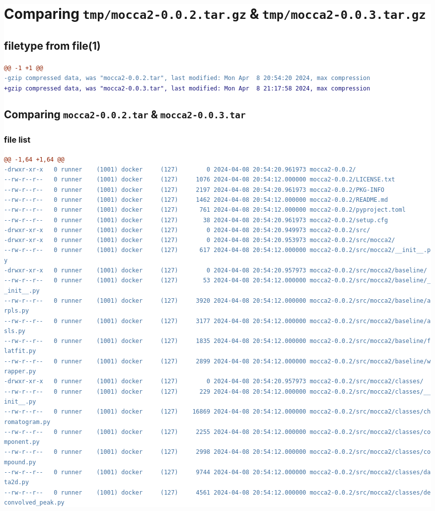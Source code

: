 # Comparing `tmp/mocca2-0.0.2.tar.gz` & `tmp/mocca2-0.0.3.tar.gz`

## filetype from file(1)

```diff
@@ -1 +1 @@
-gzip compressed data, was "mocca2-0.0.2.tar", last modified: Mon Apr  8 20:54:20 2024, max compression
+gzip compressed data, was "mocca2-0.0.3.tar", last modified: Mon Apr  8 21:17:58 2024, max compression
```

## Comparing `mocca2-0.0.2.tar` & `mocca2-0.0.3.tar`

### file list

```diff
@@ -1,64 +1,64 @@
-drwxr-xr-x   0 runner    (1001) docker     (127)        0 2024-04-08 20:54:20.961973 mocca2-0.0.2/
--rw-r--r--   0 runner    (1001) docker     (127)     1076 2024-04-08 20:54:12.000000 mocca2-0.0.2/LICENSE.txt
--rw-r--r--   0 runner    (1001) docker     (127)     2197 2024-04-08 20:54:20.961973 mocca2-0.0.2/PKG-INFO
--rw-r--r--   0 runner    (1001) docker     (127)     1462 2024-04-08 20:54:12.000000 mocca2-0.0.2/README.md
--rw-r--r--   0 runner    (1001) docker     (127)      761 2024-04-08 20:54:12.000000 mocca2-0.0.2/pyproject.toml
--rw-r--r--   0 runner    (1001) docker     (127)       38 2024-04-08 20:54:20.961973 mocca2-0.0.2/setup.cfg
-drwxr-xr-x   0 runner    (1001) docker     (127)        0 2024-04-08 20:54:20.949973 mocca2-0.0.2/src/
-drwxr-xr-x   0 runner    (1001) docker     (127)        0 2024-04-08 20:54:20.953973 mocca2-0.0.2/src/mocca2/
--rw-r--r--   0 runner    (1001) docker     (127)      617 2024-04-08 20:54:12.000000 mocca2-0.0.2/src/mocca2/__init__.py
-drwxr-xr-x   0 runner    (1001) docker     (127)        0 2024-04-08 20:54:20.957973 mocca2-0.0.2/src/mocca2/baseline/
--rw-r--r--   0 runner    (1001) docker     (127)       53 2024-04-08 20:54:12.000000 mocca2-0.0.2/src/mocca2/baseline/__init__.py
--rw-r--r--   0 runner    (1001) docker     (127)     3920 2024-04-08 20:54:12.000000 mocca2-0.0.2/src/mocca2/baseline/arpls.py
--rw-r--r--   0 runner    (1001) docker     (127)     3177 2024-04-08 20:54:12.000000 mocca2-0.0.2/src/mocca2/baseline/asls.py
--rw-r--r--   0 runner    (1001) docker     (127)     1835 2024-04-08 20:54:12.000000 mocca2-0.0.2/src/mocca2/baseline/flatfit.py
--rw-r--r--   0 runner    (1001) docker     (127)     2899 2024-04-08 20:54:12.000000 mocca2-0.0.2/src/mocca2/baseline/wrapper.py
-drwxr-xr-x   0 runner    (1001) docker     (127)        0 2024-04-08 20:54:20.957973 mocca2-0.0.2/src/mocca2/classes/
--rw-r--r--   0 runner    (1001) docker     (127)      229 2024-04-08 20:54:12.000000 mocca2-0.0.2/src/mocca2/classes/__init__.py
--rw-r--r--   0 runner    (1001) docker     (127)    16869 2024-04-08 20:54:12.000000 mocca2-0.0.2/src/mocca2/classes/chromatogram.py
--rw-r--r--   0 runner    (1001) docker     (127)     2255 2024-04-08 20:54:12.000000 mocca2-0.0.2/src/mocca2/classes/component.py
--rw-r--r--   0 runner    (1001) docker     (127)     2998 2024-04-08 20:54:12.000000 mocca2-0.0.2/src/mocca2/classes/compound.py
--rw-r--r--   0 runner    (1001) docker     (127)     9744 2024-04-08 20:54:12.000000 mocca2-0.0.2/src/mocca2/classes/data2d.py
--rw-r--r--   0 runner    (1001) docker     (127)     4561 2024-04-08 20:54:12.000000 mocca2-0.0.2/src/mocca2/classes/deconvolved_peak.py
```